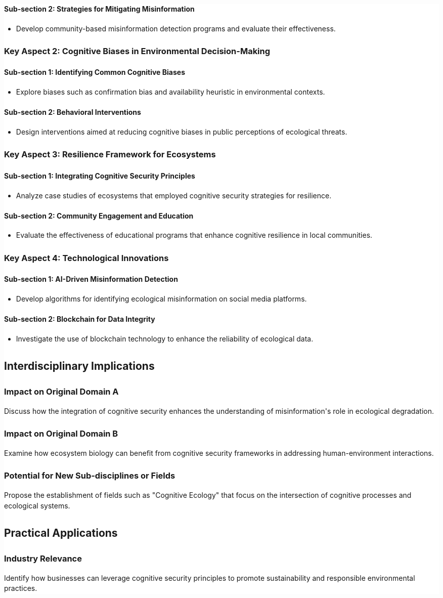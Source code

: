 #### Sub-section 2: Strategies for Mitigating Misinformation
- Develop community-based misinformation detection programs and evaluate their effectiveness.

### Key Aspect 2: Cognitive Biases in Environmental Decision-Making
#### Sub-section 1: Identifying Common Cognitive Biases
- Explore biases such as confirmation bias and availability heuristic in environmental contexts.

#### Sub-section 2: Behavioral Interventions
- Design interventions aimed at reducing cognitive biases in public perceptions of ecological threats.

### Key Aspect 3: Resilience Framework for Ecosystems
#### Sub-section 1: Integrating Cognitive Security Principles
- Analyze case studies of ecosystems that employed cognitive security strategies for resilience.

#### Sub-section 2: Community Engagement and Education
- Evaluate the effectiveness of educational programs that enhance cognitive resilience in local communities.

### Key Aspect 4: Technological Innovations
#### Sub-section 1: AI-Driven Misinformation Detection
- Develop algorithms for identifying ecological misinformation on social media platforms.

#### Sub-section 2: Blockchain for Data Integrity
- Investigate the use of blockchain technology to enhance the reliability of ecological data.

## Interdisciplinary Implications

### Impact on Original Domain A
Discuss how the integration of cognitive security enhances the understanding of misinformation's role in ecological degradation.

### Impact on Original Domain B
Examine how ecosystem biology can benefit from cognitive security frameworks in addressing human-environment interactions.

### Potential for New Sub-disciplines or Fields
Propose the establishment of fields such as "Cognitive Ecology" that focus on the intersection of cognitive processes and ecological systems.

## Practical Applications

### Industry Relevance
Identify how businesses can leverage cognitive security principles to promote sustainability and responsible environmental practices.
